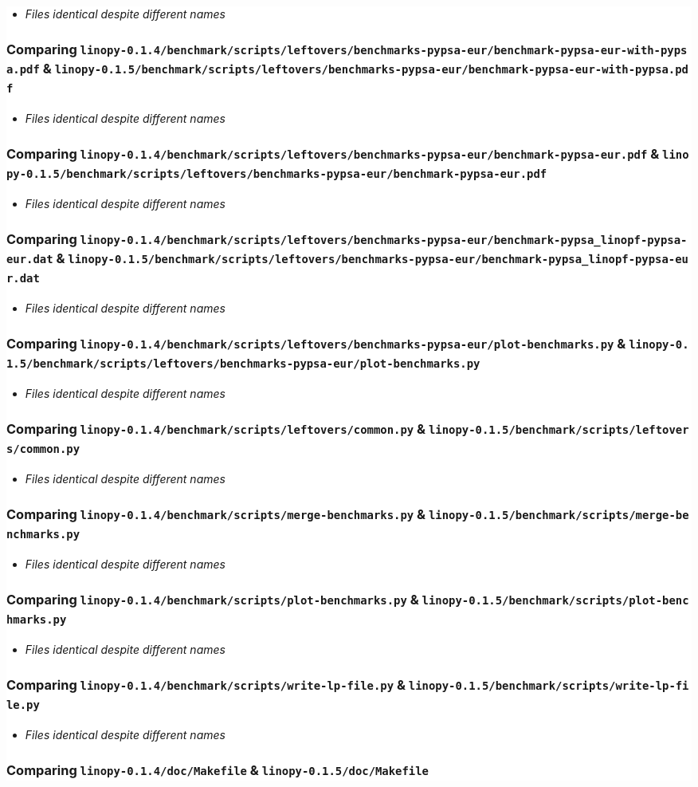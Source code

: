  * *Files identical despite different names*

### Comparing `linopy-0.1.4/benchmark/scripts/leftovers/benchmarks-pypsa-eur/benchmark-pypsa-eur-with-pypsa.pdf` & `linopy-0.1.5/benchmark/scripts/leftovers/benchmarks-pypsa-eur/benchmark-pypsa-eur-with-pypsa.pdf`

 * *Files identical despite different names*

### Comparing `linopy-0.1.4/benchmark/scripts/leftovers/benchmarks-pypsa-eur/benchmark-pypsa-eur.pdf` & `linopy-0.1.5/benchmark/scripts/leftovers/benchmarks-pypsa-eur/benchmark-pypsa-eur.pdf`

 * *Files identical despite different names*

### Comparing `linopy-0.1.4/benchmark/scripts/leftovers/benchmarks-pypsa-eur/benchmark-pypsa_linopf-pypsa-eur.dat` & `linopy-0.1.5/benchmark/scripts/leftovers/benchmarks-pypsa-eur/benchmark-pypsa_linopf-pypsa-eur.dat`

 * *Files identical despite different names*

### Comparing `linopy-0.1.4/benchmark/scripts/leftovers/benchmarks-pypsa-eur/plot-benchmarks.py` & `linopy-0.1.5/benchmark/scripts/leftovers/benchmarks-pypsa-eur/plot-benchmarks.py`

 * *Files identical despite different names*

### Comparing `linopy-0.1.4/benchmark/scripts/leftovers/common.py` & `linopy-0.1.5/benchmark/scripts/leftovers/common.py`

 * *Files identical despite different names*

### Comparing `linopy-0.1.4/benchmark/scripts/merge-benchmarks.py` & `linopy-0.1.5/benchmark/scripts/merge-benchmarks.py`

 * *Files identical despite different names*

### Comparing `linopy-0.1.4/benchmark/scripts/plot-benchmarks.py` & `linopy-0.1.5/benchmark/scripts/plot-benchmarks.py`

 * *Files identical despite different names*

### Comparing `linopy-0.1.4/benchmark/scripts/write-lp-file.py` & `linopy-0.1.5/benchmark/scripts/write-lp-file.py`

 * *Files identical despite different names*

### Comparing `linopy-0.1.4/doc/Makefile` & `linopy-0.1.5/doc/Makefile`
